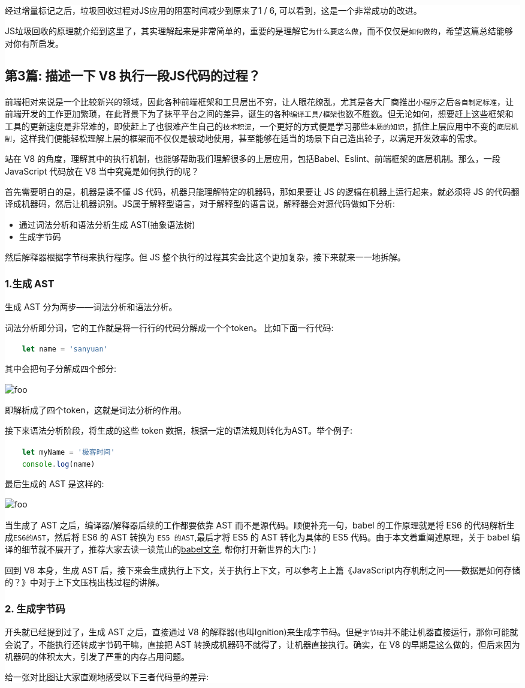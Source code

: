 经过增量标记之后，垃圾回收过程对JS应用的阻塞时间减少到原来了1 / 6, 可以看到，这是一个非常成功的改进。

JS垃圾回收的原理就介绍到这里了，其实理解起来是非常简单的，重要的是理解它`为什么要这么做`，而不仅仅是`如何做的`，希望这篇总结能够对你有所启发。

第3篇: 描述一下 V8 执行一段JS代码的过程？
--------------------------

前端相对来说是一个比较新兴的领域，因此各种前端框架和工具层出不穷，让人眼花缭乱，尤其是各大厂商推出`小程序`之后`各自制定标准`，让前端开发的工作更加繁琐，在此背景下为了抹平平台之间的差异，诞生的各种`编译工具/框架`也数不胜数。但无论如何，想要赶上这些框架和工具的更新速度是非常难的，即使赶上了也很难产生自己的`技术积淀`，一个更好的方式便是学习那些`本质的知识`，抓住上层应用中不变的`底层机制`，这样我们便能轻松理解上层的框架而不仅仅是被动地使用，甚至能够在适当的场景下自己造出轮子，以满足开发效率的需求。

站在 V8 的角度，理解其中的执行机制，也能够帮助我们理解很多的上层应用，包括Babel、Eslint、前端框架的底层机制。那么，一段 JavaScript 代码放在 V8 当中究竟是如何执行的呢？

首先需要明白的是，机器是读不懂 JS 代码，机器只能理解特定的机器码，那如果要让 JS 的逻辑在机器上运行起来，就必须将 JS 的代码翻译成机器码，然后让机器识别。JS属于解释型语言，对于解释型的语言说，解释器会对源代码做如下分析:

*   通过词法分析和语法分析生成 AST(抽象语法树)
*   生成字节码

然后解释器根据字节码来执行程序。但 JS 整个执行的过程其实会比这个更加复杂，接下来就来一一地拆解。

### 1.生成 AST

生成 AST 分为两步——词法分析和语法分析。

词法分析即分词，它的工作就是将一行行的代码分解成一个个token。 比如下面一行代码:
```javascript
    let name = 'sanyuan'
```

其中会把句子分解成四个部分:

<img :src="$withBase('/image/javascript/v86.png')" alt="foo">

即解析成了四个token，这就是词法分析的作用。

接下来语法分析阶段，将生成的这些 token 数据，根据一定的语法规则转化为AST。举个例子:
```javascript
    let myName = '极客时间'
    console.log(name)
```

最后生成的 AST 是这样的:

<img :src="$withBase('/image/javascript/v88.png')" alt="foo">

当生成了 AST 之后，编译器/解释器后续的工作都要依靠 AST 而不是源代码。顺便补充一句，babel 的工作原理就是将 ES6 的代码解析生成`ES6的AST`，然后将 ES6 的 AST 转换为 `ES5 的AST`,最后才将 ES5 的 AST 转化为具体的 ES5 代码。由于本文着重阐述原理，关于 babel 编译的细节就不展开了，推荐大家去读一读荒山的[babel文章](https://juejin.im/post/5d94bfbf5188256db95589be), 帮你打开新世界的大门: )

回到 V8 本身，生成 AST 后，接下来会生成执行上下文，关于执行上下文，可以参考上上篇《JavaScript内存机制之问——数据是如何存储的？》中对于上下文压栈出栈过程的讲解。

### 2\. 生成字节码

开头就已经提到过了，生成 AST 之后，直接通过 V8 的解释器(也叫Ignition)来生成字节码。但是`字节码`并不能让机器直接运行，那你可能就会说了，不能执行还转成字节码干嘛，直接把 AST 转换成机器码不就得了，让机器直接执行。确实，在 V8 的早期是这么做的，但后来因为机器码的体积太大，引发了严重的内存占用问题。

给一张对比图让大家直观地感受以下三者代码量的差异:
